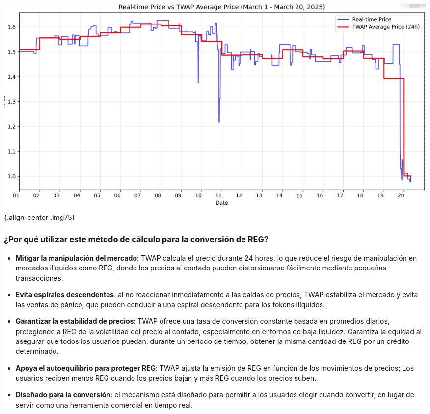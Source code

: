 ![oracle_vs_spot.png](/imag-en/regconvertor/oracle_vs_spot.png){.align-center .img75}

### ¿Por qué utilizar este método de cálculo para la conversión de REG?

- **Mitigar la manipulación del mercado**: TWAP calcula el precio durante 24 horas, lo que reduce el riesgo de manipulación en mercados ilíquidos como REG, donde los precios al contado pueden distorsionarse fácilmente mediante pequeñas transacciones.

- **Evita espirales descendentes**: al no reaccionar inmediatamente a las caídas de precios, TWAP estabiliza el mercado y evita las ventas de pánico, que pueden conducir a una espiral descendente para los tokens ilíquidos.

- **Garantizar la estabilidad de precios**: TWAP ofrece una tasa de conversión constante basada en promedios diarios, protegiendo a REG de la volatilidad del precio al contado, especialmente en entornos de baja liquidez. Garantiza la equidad al asegurar que todos los usuarios puedan, durante un período de tiempo, obtener la misma cantidad de REG por un crédito determinado.

- **Apoya el autoequilibrio para proteger REG**: TWAP ajusta la emisión de REG en función de los movimientos de precios; Los usuarios reciben menos REG cuando los precios bajan y más REG cuando los precios suben.

- **Diseñado para la conversión**: el mecanismo está diseñado para permitir a los usuarios elegir cuándo convertir, en lugar de servir como una herramienta comercial en tiempo real.